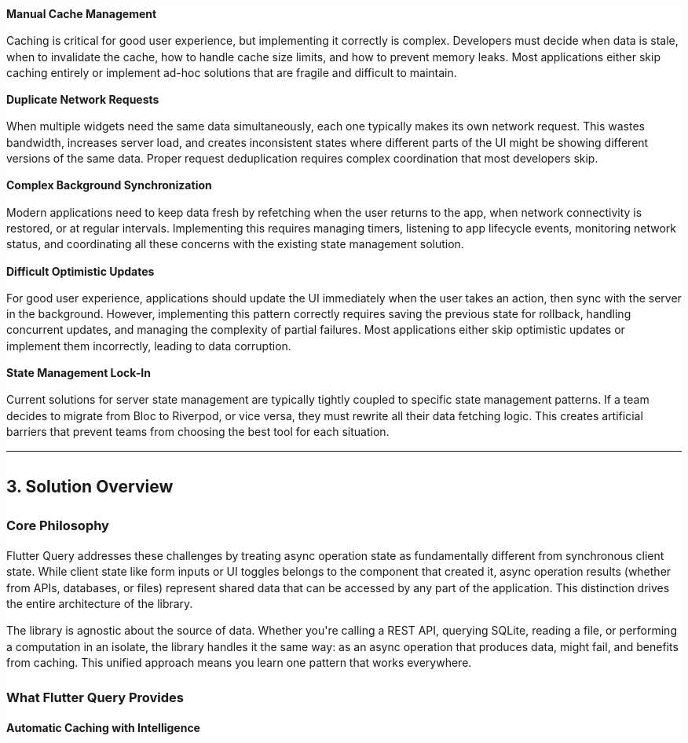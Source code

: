 **Manual Cache Management**

Caching is critical for good user experience, but implementing it correctly is complex. Developers must decide when data is stale, when to invalidate the cache, how to handle cache size limits, and how to prevent memory leaks. Most applications either skip caching entirely or implement ad-hoc solutions that are fragile and difficult to maintain.

**Duplicate Network Requests**

When multiple widgets need the same data simultaneously, each one typically makes its own network request. This wastes bandwidth, increases server load, and creates inconsistent states where different parts of the UI might be showing different versions of the same data. Proper request deduplication requires complex coordination that most developers skip.

**Complex Background Synchronization**

Modern applications need to keep data fresh by refetching when the user returns to the app, when network connectivity is restored, or at regular intervals. Implementing this requires managing timers, listening to app lifecycle events, monitoring network status, and coordinating all these concerns with the existing state management solution.

**Difficult Optimistic Updates**

For good user experience, applications should update the UI immediately when the user takes an action, then sync with the server in the background. However, implementing this pattern correctly requires saving the previous state for rollback, handling concurrent updates, and managing the complexity of partial failures. Most applications either skip optimistic updates or implement them incorrectly, leading to data corruption.

**State Management Lock-In**

Current solutions for server state management are typically tightly coupled to specific state management patterns. If a team decides to migrate from Bloc to Riverpod, or vice versa, they must rewrite all their data fetching logic. This creates artificial barriers that prevent teams from choosing the best tool for each situation.

---

## 3. Solution Overview

### Core Philosophy

Flutter Query addresses these challenges by treating async operation state as fundamentally different from synchronous client state. While client state like form inputs or UI toggles belongs to the component that created it, async operation results (whether from APIs, databases, or files) represent shared data that can be accessed by any part of the application. This distinction drives the entire architecture of the library.

The library is agnostic about the source of data. Whether you're calling a REST API, querying SQLite, reading a file, or performing a computation in an isolate, the library handles it the same way: as an async operation that produces data, might fail, and benefits from caching. This unified approach means you learn one pattern that works everywhere.

### What Flutter Query Provides

**Automatic Caching with Intelligence**
